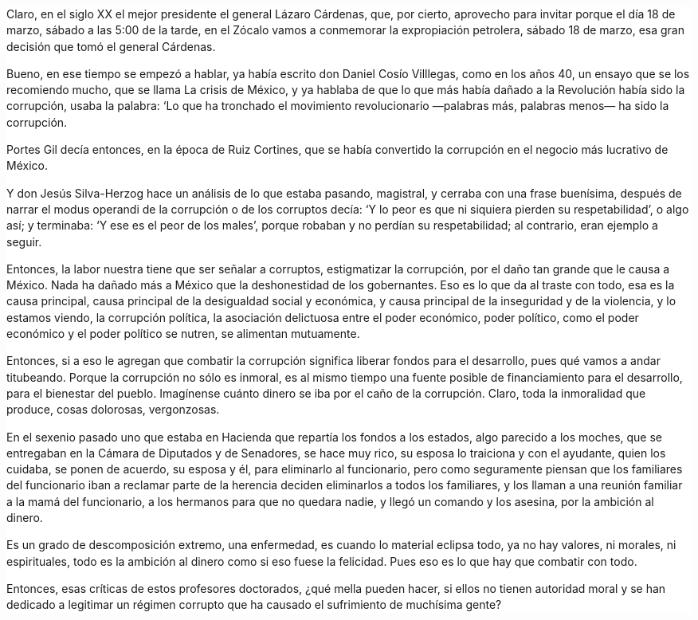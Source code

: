 Claro, en el siglo XX el mejor presidente el general Lázaro Cárdenas, que, por
cierto, aprovecho para invitar porque el día 18 de marzo, sábado a las 5:00 de
la tarde, en el Zócalo vamos a conmemorar la expropiación petrolera, sábado 18
de marzo, esa gran decisión que tomó el general Cárdenas.

Bueno, en ese tiempo se empezó a hablar, ya había escrito don Daniel Cosío
Villlegas, como en los años 40, un ensayo que se los recomiendo mucho, que se
llama La crisis de México, y ya hablaba de que lo que más había dañado a la
Revolución había sido la corrupción, usaba la palabra: ‘Lo que ha tronchado el
movimiento revolucionario —palabras más, palabras menos— ha sido la
corrupción.

Portes Gil decía entonces, en la época de Ruiz Cortines, que se había
convertido la corrupción en el negocio más lucrativo de México.

Y don Jesús Silva-Herzog hace un análisis de lo que estaba pasando, magistral,
y cerraba con una frase buenísima, después de narrar el modus operandi de la
corrupción o de los corruptos decía: ‘Y lo peor es que ni siquiera pierden su
respetabilidad’, o algo así; y terminaba: ‘Y ese es el peor de los males’,
porque robaban y no perdían su respetabilidad; al contrario, eran ejemplo a
seguir.

Entonces, la labor nuestra tiene que ser señalar a corruptos, estigmatizar la
corrupción, por el daño tan grande que le causa a México. Nada ha dañado más a
México que la deshonestidad de los gobernantes. Eso es lo que da al traste con
todo, esa es la causa principal, causa principal de la desigualdad social y
económica, y causa principal de la inseguridad y de la violencia, y lo estamos
viendo, la corrupción política, la asociación delictuosa entre el poder
económico, poder político, como el poder económico y el poder político se
nutren, se alimentan mutuamente.

Entonces, si a eso le agregan que combatir la corrupción significa liberar
fondos para el desarrollo, pues qué vamos a andar titubeando. Porque la
corrupción no sólo es inmoral, es al mismo tiempo una fuente posible de
financiamiento para el desarrollo, para el bienestar del pueblo. Imagínense
cuánto dinero se iba por el caño de la corrupción. Claro, toda la inmoralidad
que produce, cosas dolorosas, vergonzosas.

En el sexenio pasado uno que estaba en Hacienda que repartía los fondos a los
estados, algo parecido a los moches, que se entregaban en la Cámara de
Diputados y de Senadores, se hace muy rico, su esposa lo traiciona y con el
ayudante, quien los cuidaba, se ponen de acuerdo, su esposa y él, para
eliminarlo al funcionario, pero como seguramente piensan que los familiares
del funcionario iban a reclamar parte de la herencia deciden eliminarlos a
todos los familiares, y los llaman a una reunión familiar a la mamá del
funcionario, a los hermanos para que no quedara nadie, y llegó un comando y
los asesina, por la ambición al dinero.

Es un grado de descomposición extremo, una enfermedad, es cuando lo material
eclipsa todo, ya no hay valores, ni morales, ni espirituales, todo es la
ambición al dinero como si eso fuese la felicidad. Pues eso es lo que hay que
combatir con todo.

Entonces, esas críticas de estos profesores doctorados, ¿qué mella pueden
hacer, si ellos no tienen autoridad moral y se han dedicado a legitimar un
régimen corrupto que ha causado el sufrimiento de muchísima gente?
